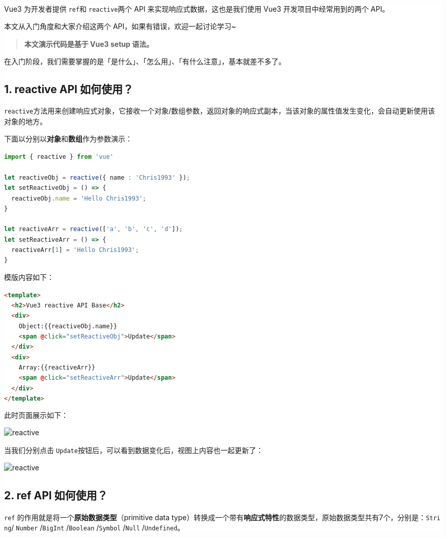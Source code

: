 Vue3 为开发者提供 `ref`和 `reactive`两个 API 来实现响应式数据，这也是我们使用 Vue3 开发项目中经常用到的两个 API。

本文从入门角度和大家介绍这两个 API，如果有错误，欢迎一起讨论学习~

> **本文演示代码是基于 Vue3 setup 语法。**

在入门阶段，我们需要掌握的是「是什么」、「怎么用」、「有什么注意」，基本就差不多了。

## 1. reactive API 如何使用？

`reactive`方法用来创建响应式对象，它接收一个对象/数组参数，返回对象的响应式副本，当该对象的属性值发生变化，会自动更新使用该对象的地方。

下面以分别以**对象**和**数组**作为参数演示：

```typescript
import { reactive } from 'vue'

let reactiveObj = reactive({ name : 'Chris1993' });
let setReactiveObj = () => {
  reactiveObj.name = 'Hello Chris1993';
}

let reactiveArr = reactive(['a', 'b', 'c', 'd']);
let setReactiveArr = () => {
  reactiveArr[1] = 'Hello Chris1993';
}
```

模版内容如下：

```html
<template>
  <h2>Vue3 reactive API Base</h2>
  <div>
    Object:{{reactiveObj.name}} 
    <span @click="setReactiveObj">Update</span>
  </div>
  <div>
    Array:{{reactiveArr}} 
    <span @click="setReactiveArr">Update</span>
  </div>
</template>
```

此时页面展示如下：

![reactive](https://images.pingan8787.com/images/20220803/image1.png)

当我们分别点击 `Update`按钮后，可以看到数据变化后，视图上内容也一起更新了：

![reactive](https://images.pingan8787.com/images/20220803/image2.png)

## 2. ref API 如何使用？

`ref` 的作用就是将一个**原始数据类型**（primitive data type）转换成一个带有**响应式特性**的数据类型，原始数据类型共有7个，分别是：`String`/ `Number` /`BigInt` /`Boolean` /`Symbol` /`Null` /`Undefined`。
